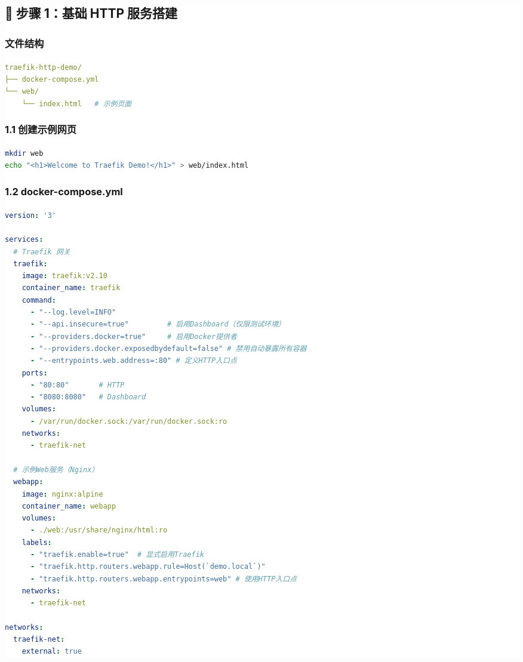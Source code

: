 ## 🔧 步骤 1：基础 HTTP 服务搭建

### 文件结构

```YAML
traefik-http-demo/
├── docker-compose.yml
└── web/
    └── index.html   # 示例页面
```

### 1.1 创建示例网页

```Bash
mkdir web
echo "<h1>Welcome to Traefik Demo!</h1>" > web/index.html
```

### 1.2 docker-compose.yml

```YAML
version: '3'

services:
  # Traefik 网关
  traefik:
    image: traefik:v2.10
    container_name: traefik
    command:
      - "--log.level=INFO"
      - "--api.insecure=true"         # 启用Dashboard（仅限测试环境）
      - "--providers.docker=true"     # 启用Docker提供者
      - "--providers.docker.exposedbydefault=false" # 禁用自动暴露所有容器
      - "--entrypoints.web.address=:80" # 定义HTTP入口点
    ports:
      - "80:80"       # HTTP
      - "8080:8080"   # Dashboard
    volumes:
      - /var/run/docker.sock:/var/run/docker.sock:ro
    networks:
      - traefik-net

  # 示例Web服务（Nginx）
  webapp:
    image: nginx:alpine
    container_name: webapp
    volumes:
      - ./web:/usr/share/nginx/html:ro
    labels:
      - "traefik.enable=true"  # 显式启用Traefik
      - "traefik.http.routers.webapp.rule=Host(`demo.local`)" 
      - "traefik.http.routers.webapp.entrypoints=web" # 使用HTTP入口点
    networks:
      - traefik-net

networks:
  traefik-net:
    external: true
```
